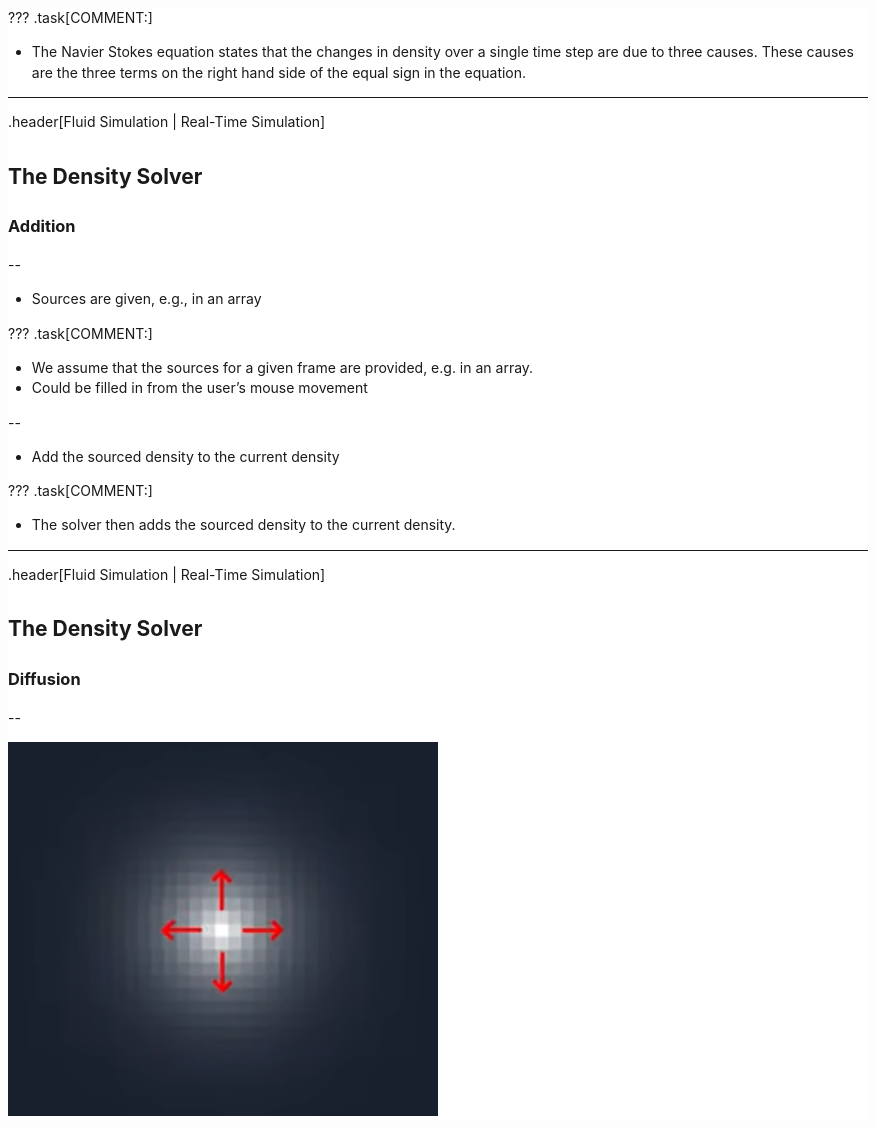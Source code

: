 


???
.task[COMMENT:]  

* The Navier Stokes equation states that the changes in density over a single time step are due to three causes. These causes are the three terms on the right hand side of the equal sign in the equation.


---
.header[Fluid Simulation | Real-Time Simulation]

## The Density Solver

### Addition 

--

* Sources are given, e.g., in an array

???
.task[COMMENT:]  

* We assume that the sources for a given frame are provided, e.g. in an array.
* Could be filled in from the user’s mouse movement

--
* Add the sourced density to the current density


???
.task[COMMENT:]  

* The solver then adds the sourced density to the current density.



---
.header[Fluid Simulation | Real-Time Simulation]

## The Density Solver

### Diffusion

--

<img src="../02_scripts/img/09/fluid_realtime_10.png" alt="fluid_realtime_10" style="width:50%;">  
